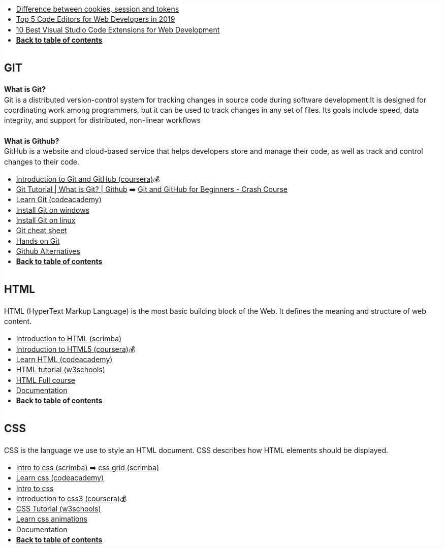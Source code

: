 * [Difference between cookies, session and tokens](https://www.youtube.com/watch?v=44c1t_cKylo&t=408s)
* [Top 5 Code Editors for Web Developers in 2019](https://www.youtube.com/watch?v=4EyhVSAr7Xw)
* [10 Best Visual Studio Code Extensions for Web Development](https://www.youtube.com/watch?v=XEddZ3CCHew) <br />
* **[Back to table of contents](#Table-of-contents)**

## GIT
  **What is Git?** <br />
  Git is a distributed version-control system for tracking changes in source code during software development.It is designed for coordinating work among programmers, but it can be used to track changes in any set of files. Its goals include speed, data integrity, and support for distributed, non-linear workflows <br />
  <br />
  **What is Github?** <br />
GitHub is a website and cloud-based service that helps developers store and manage their code, as well as track and control changes to their code.
* [Introduction to Git and GitHub (coursera)](https://www.coursera.org/learn/introduction-git-github):moneybag:
* [Git Tutorial | What is Git? | Github](https://www.youtube.com/watch?v=OdbBmvfThJY&t=345s) :arrow_right: [Git and GitHub for Beginners - Crash Course](https://www.youtube.com/watch?v=RGOj5yH7evk&t=335s)
* [Learn Git (codeacademy)](https://www.codecademy.com/learn/learn-git)
* [Install Git on windows](https://www.atlassian.com/git/tutorials/install-git#windows)
* [Install Git on linux](https://www.atlassian.com/git/tutorials/install-git#linux)
* [Git cheat sheet](https://education.github.com/git-cheat-sheet-education.pdf)
* [Hands on Git](https://try.github.io/)
* [Github Alternatives](https://www.tecmint.com/github-alternatives-to-host-open-source-projects/)  
* **[Back to table of contents](#Table-of-contents)**

## HTML
HTML (HyperText Markup Language) is the most basic building block of the Web. It defines the meaning and structure of web content.
* [Introduction to HTML (scrimba)](https://scrimba.com/learn/html)
* [Introduction to HTML5 (coursera)](https://www.coursera.org/learn/html):moneybag:
* [Learn HTML (codeacademy)](https://www.codecademy.com/learn/learn-html)
* [HTML tutorial (w3schools)](https://www.w3schools.com/html/)
* [HTML Full course](https://www.youtube.com/watch?v=pQN-pnXPaVg&list=RDCMUC8butISFwT-Wl7EV0hUK0BQ&start_radio=1&t=181)
* [Documentation](https://developer.mozilla.org/en-US/docs/Web/HTML)
* **[Back to table of contents](#Table-of-contents)**

## CSS
CSS is the language we use to style an HTML document. CSS describes how HTML elements should be displayed.
* [Intro to css (scrimba)](https://scrimba.com/learn/introtocss) :arrow_right: [css grid (scrimba)](https://scrimba.com/learn/R8PTE)
* [Learn css (codeacademy)](https://www.codecademy.com/learn/learn-css)
* [Intro to css](https://www.youtube.com/playlist?list=PLLAZ4kZ9dFpNO7ScZFr-WTmtcBY3AN1M7)
* [Introduction to css3 (coursera)](https://www.coursera.org/learn/introcss):moneybag:
* [CSS Tutorial (w3schools)](https://www.w3schools.com/css/)
* [Learn css animations](https://scrimba.com/learn/cssanimations)
* [Documentation](https://developer.mozilla.org/en-US/docs/Web/CSS)
* **[Back to table of contents](#Table-of-contents)**
